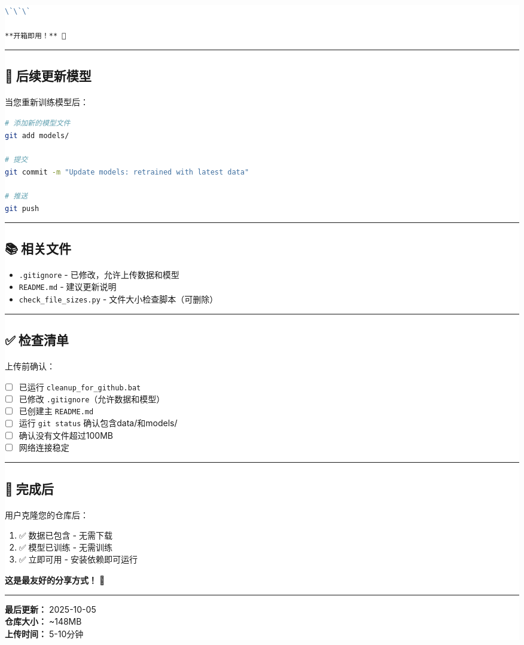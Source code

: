 ```markdown
\`\`\`

**开箱即用！** 🎉
```

---

## 🔄 后续更新模型

当您重新训练模型后：

```bash
# 添加新的模型文件
git add models/

# 提交
git commit -m "Update models: retrained with latest data"

# 推送
git push
```

---

## 📚 相关文件

- `.gitignore` - 已修改，允许上传数据和模型
- `README.md` - 建议更新说明
- `check_file_sizes.py` - 文件大小检查脚本（可删除）

---

## ✅ 检查清单

上传前确认：
- [ ] 已运行 `cleanup_for_github.bat`
- [ ] 已修改 `.gitignore`（允许数据和模型）
- [ ] 已创建主 `README.md`
- [ ] 运行 `git status` 确认包含data/和models/
- [ ] 确认没有文件超过100MB
- [ ] 网络连接稳定

---

## 🎉 完成后

用户克隆您的仓库后：
1. ✅ 数据已包含 - 无需下载
2. ✅ 模型已训练 - 无需训练
3. ✅ 立即可用 - 安装依赖即可运行

**这是最友好的分享方式！** 🚀

---

**最后更新：** 2025-10-05  
**仓库大小：** ~148MB  
**上传时间：** 5-10分钟

